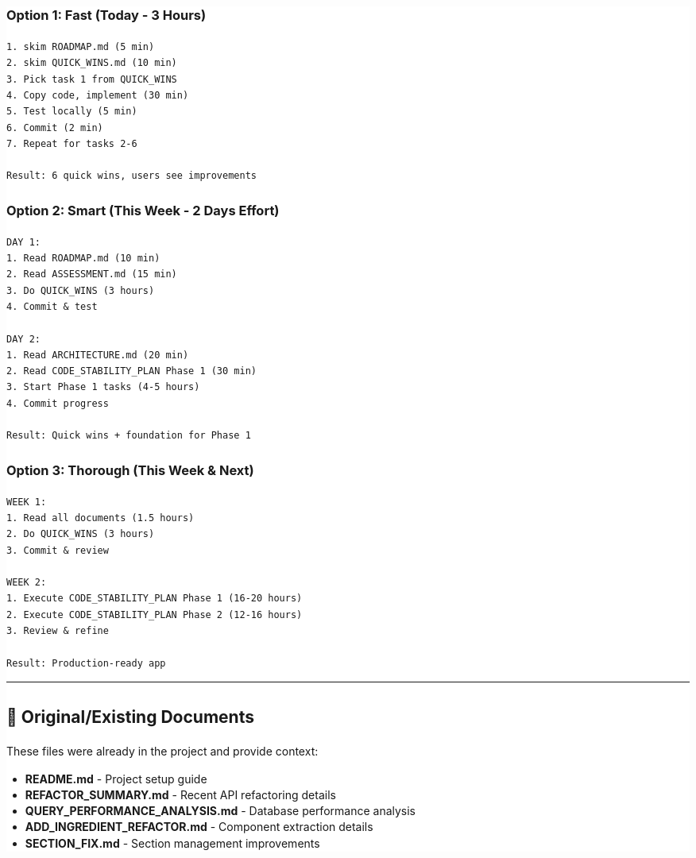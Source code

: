 ### Option 1: Fast (Today - 3 Hours)
```
1. skim ROADMAP.md (5 min)
2. skim QUICK_WINS.md (10 min)
3. Pick task 1 from QUICK_WINS
4. Copy code, implement (30 min)
5. Test locally (5 min)
6. Commit (2 min)
7. Repeat for tasks 2-6

Result: 6 quick wins, users see improvements
```

### Option 2: Smart (This Week - 2 Days Effort)
```
DAY 1:
1. Read ROADMAP.md (10 min)
2. Read ASSESSMENT.md (15 min)  
3. Do QUICK_WINS (3 hours)
4. Commit & test

DAY 2:
1. Read ARCHITECTURE.md (20 min)
2. Read CODE_STABILITY_PLAN Phase 1 (30 min)
3. Start Phase 1 tasks (4-5 hours)
4. Commit progress

Result: Quick wins + foundation for Phase 1
```

### Option 3: Thorough (This Week & Next)
```
WEEK 1:
1. Read all documents (1.5 hours)
2. Do QUICK_WINS (3 hours)
3. Commit & review

WEEK 2:
1. Execute CODE_STABILITY_PLAN Phase 1 (16-20 hours)
2. Execute CODE_STABILITY_PLAN Phase 2 (12-16 hours)
3. Review & refine

Result: Production-ready app
```

---

## 📝 Original/Existing Documents

These files were already in the project and provide context:

- **README.md** - Project setup guide
- **REFACTOR_SUMMARY.md** - Recent API refactoring details
- **QUERY_PERFORMANCE_ANALYSIS.md** - Database performance analysis
- **ADD_INGREDIENT_REFACTOR.md** - Component extraction details
- **SECTION_FIX.md** - Section management improvements
